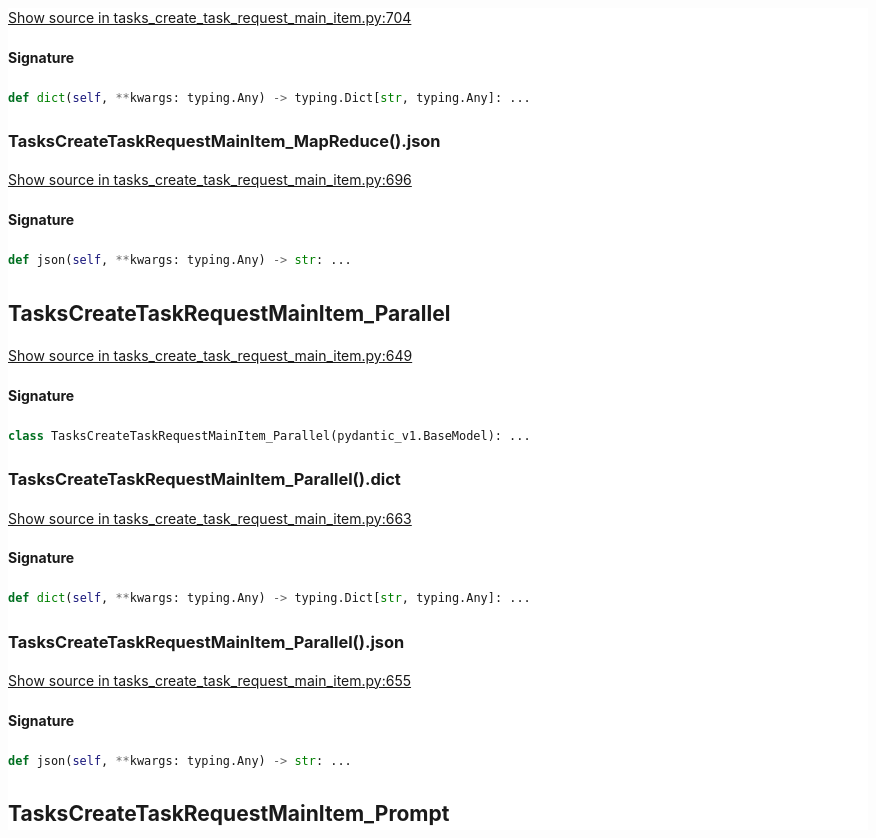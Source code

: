 [Show source in tasks_create_task_request_main_item.py:704](../../../../../../../julep/api/types/tasks_create_task_request_main_item.py#L704)

#### Signature

```python
def dict(self, **kwargs: typing.Any) -> typing.Dict[str, typing.Any]: ...
```

### TasksCreateTaskRequestMainItem_MapReduce().json

[Show source in tasks_create_task_request_main_item.py:696](../../../../../../../julep/api/types/tasks_create_task_request_main_item.py#L696)

#### Signature

```python
def json(self, **kwargs: typing.Any) -> str: ...
```



## TasksCreateTaskRequestMainItem_Parallel

[Show source in tasks_create_task_request_main_item.py:649](../../../../../../../julep/api/types/tasks_create_task_request_main_item.py#L649)

#### Signature

```python
class TasksCreateTaskRequestMainItem_Parallel(pydantic_v1.BaseModel): ...
```

### TasksCreateTaskRequestMainItem_Parallel().dict

[Show source in tasks_create_task_request_main_item.py:663](../../../../../../../julep/api/types/tasks_create_task_request_main_item.py#L663)

#### Signature

```python
def dict(self, **kwargs: typing.Any) -> typing.Dict[str, typing.Any]: ...
```

### TasksCreateTaskRequestMainItem_Parallel().json

[Show source in tasks_create_task_request_main_item.py:655](../../../../../../../julep/api/types/tasks_create_task_request_main_item.py#L655)

#### Signature

```python
def json(self, **kwargs: typing.Any) -> str: ...
```



## TasksCreateTaskRequestMainItem_Prompt
